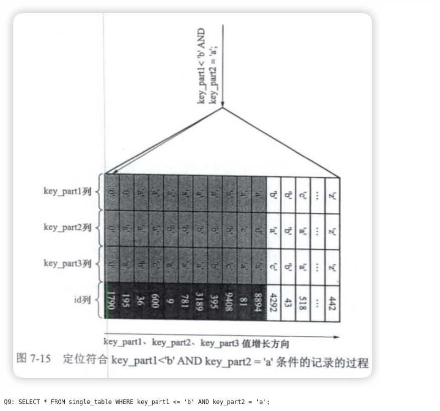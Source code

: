 ![](images/image-20230519095843223.png)



```mysql
Q9: SELECT * FROM single_table WHERE key_part1 <= 'b' AND key_part2 = 'a';
```
